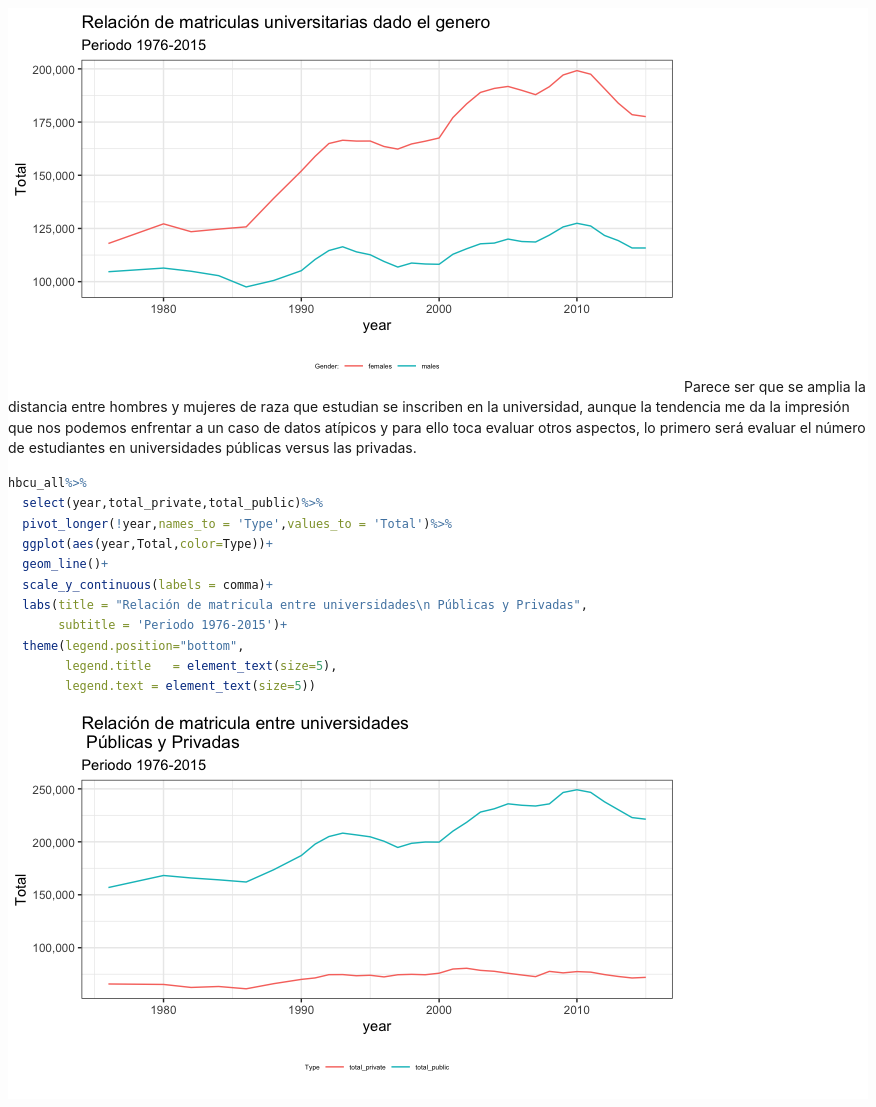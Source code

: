 ![](hbcu_fundations_files/figure-gfm/unnamed-chunk-8-1.png)
Parece ser que se amplia la distancia entre hombres y mujeres de raza
que estudian se inscriben en la universidad, aunque la tendencia me da
la impresión que nos podemos enfrentar a un caso de datos atípicos y
para ello toca evaluar otros aspectos, lo primero será evaluar el número
de estudiantes en universidades públicas versus las privadas.

``` r
hbcu_all%>%
  select(year,total_private,total_public)%>%
  pivot_longer(!year,names_to = 'Type',values_to = 'Total')%>%
  ggplot(aes(year,Total,color=Type))+
  geom_line()+
  scale_y_continuous(labels = comma)+
  labs(title = "Relación de matricula entre universidades\n Públicas y Privadas",
       subtitle = 'Periodo 1976-2015')+
  theme(legend.position="bottom",
        legend.title   = element_text(size=5),
        legend.text = element_text(size=5))
```

![](hbcu_fundations_files/figure-gfm/unnamed-chunk-9-1.png)
